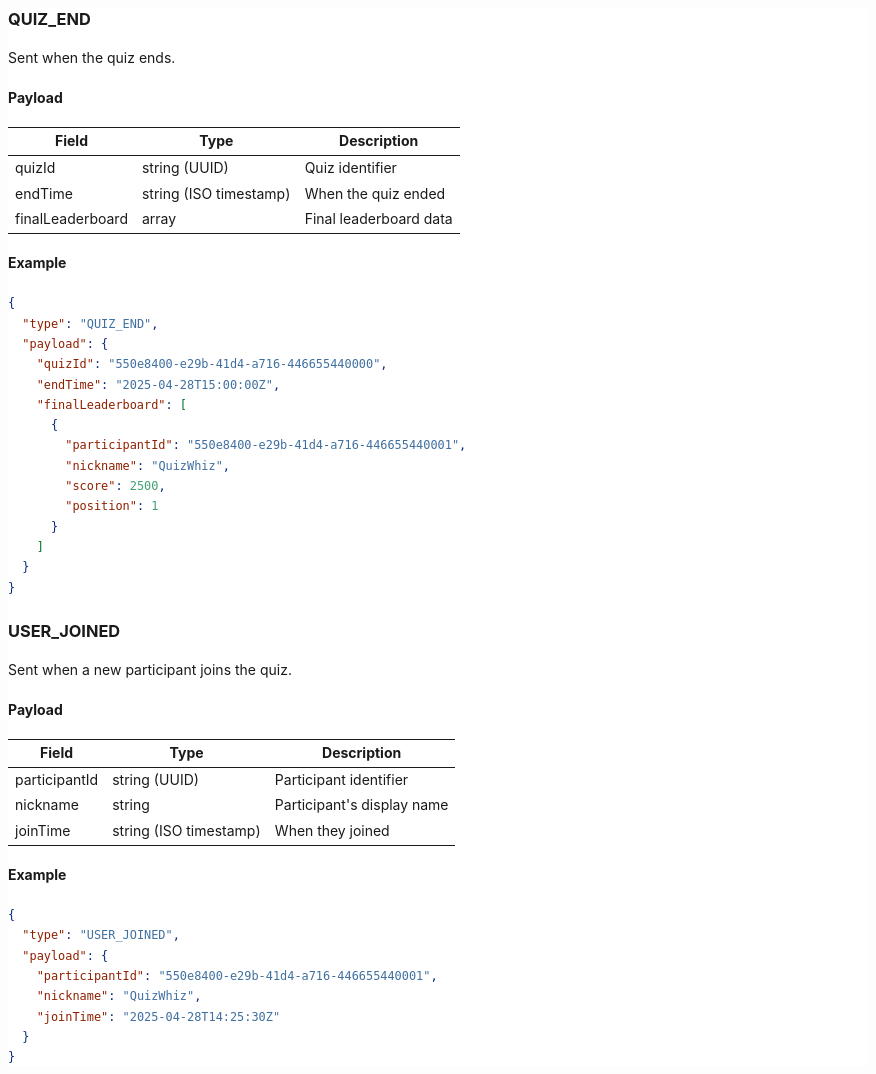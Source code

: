 ### QUIZ_END

Sent when the quiz ends.

#### Payload

| Field | Type | Description |
|-------|------|-------------|
| quizId | string (UUID) | Quiz identifier |
| endTime | string (ISO timestamp) | When the quiz ended |
| finalLeaderboard | array | Final leaderboard data |

#### Example

```json
{
  "type": "QUIZ_END",
  "payload": {
    "quizId": "550e8400-e29b-41d4-a716-446655440000",
    "endTime": "2025-04-28T15:00:00Z",
    "finalLeaderboard": [
      {
        "participantId": "550e8400-e29b-41d4-a716-446655440001",
        "nickname": "QuizWhiz",
        "score": 2500,
        "position": 1
      }
    ]
  }
}
```

### USER_JOINED

Sent when a new participant joins the quiz.

#### Payload

| Field | Type | Description |
|-------|------|-------------|
| participantId | string (UUID) | Participant identifier |
| nickname | string | Participant's display name |
| joinTime | string (ISO timestamp) | When they joined |

#### Example

```json
{
  "type": "USER_JOINED",
  "payload": {
    "participantId": "550e8400-e29b-41d4-a716-446655440001",
    "nickname": "QuizWhiz",
    "joinTime": "2025-04-28T14:25:30Z"
  }
}
```

